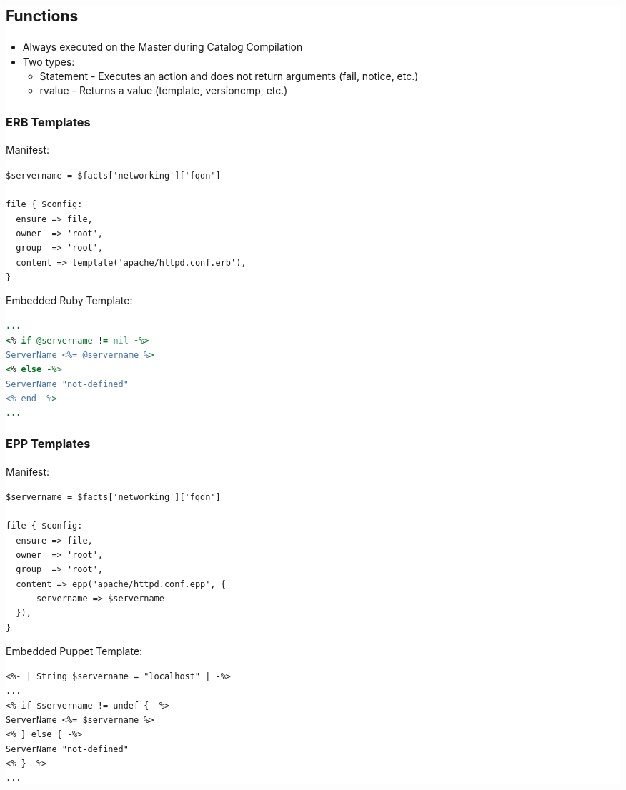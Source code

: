 ## Functions

* Always executed on the Master during Catalog Compilation
* Two types:
  * Statement - Executes an action and does not return arguments (fail, notice, etc.)
  * rvalue - Returns a value (template, versioncmp, etc.)

### ERB Templates

Manifest:

```puppet
$servername = $facts['networking']['fqdn']

file { $config:
  ensure => file,
  owner  => 'root',
  group  => 'root',
  content => template('apache/httpd.conf.erb'),
}
```

Embedded Ruby Template:
```ruby
...
<% if @servername != nil -%>
ServerName <%= @servername %>
<% else -%>
ServerName "not-defined"
<% end -%>
...
```

### EPP Templates

Manifest:

```puppet
$servername = $facts['networking']['fqdn']

file { $config:
  ensure => file,
  owner  => 'root',
  group  => 'root',
  content => epp('apache/httpd.conf.epp', {
      servername => $servername
  }),
}
```

Embedded Puppet Template:

```puppet
<%- | String $servername = "localhost" | -%>
...
<% if $servername != undef { -%>
ServerName <%= $servername %>
<% } else { -%>
ServerName "not-defined"
<% } -%>
...
```
